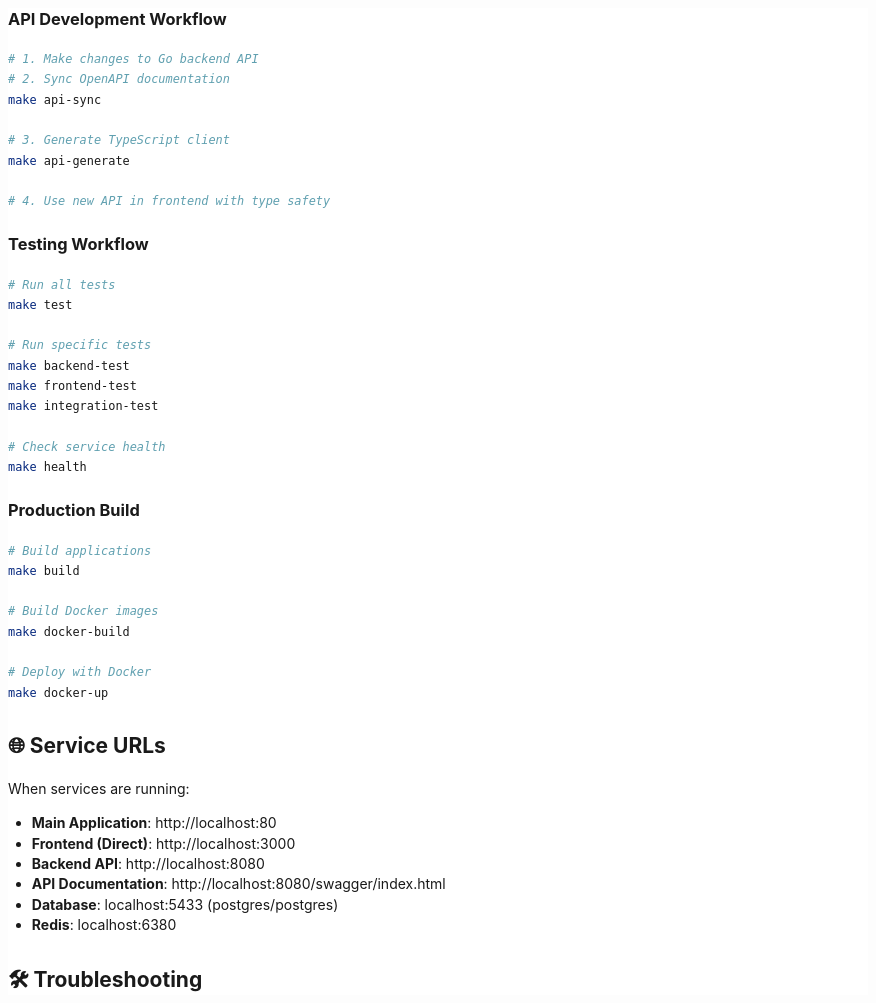 ### API Development Workflow

```bash
# 1. Make changes to Go backend API
# 2. Sync OpenAPI documentation
make api-sync

# 3. Generate TypeScript client
make api-generate

# 4. Use new API in frontend with type safety
```

### Testing Workflow

```bash
# Run all tests
make test

# Run specific tests
make backend-test
make frontend-test
make integration-test

# Check service health
make health
```

### Production Build

```bash
# Build applications
make build

# Build Docker images
make docker-build

# Deploy with Docker
make docker-up
```

## 🌐 Service URLs

When services are running:

- **Main Application**: http://localhost:80
- **Frontend (Direct)**: http://localhost:3000
- **Backend API**: http://localhost:8080
- **API Documentation**: http://localhost:8080/swagger/index.html
- **Database**: localhost:5433 (postgres/postgres)
- **Redis**: localhost:6380

## 🛠️ Troubleshooting
